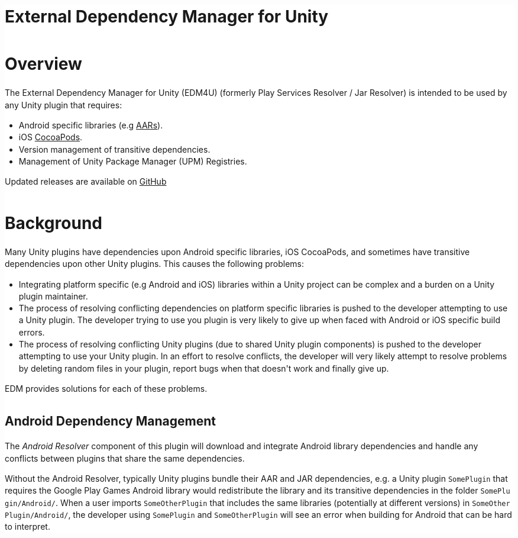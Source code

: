 External Dependency Manager for Unity
========

# Overview

The External Dependency Manager for Unity (EDM4U)
(formerly Play Services Resolver / Jar Resolver) is intended to be used by any
Unity plugin that requires:

   * Android specific libraries (e.g
     [AARs](https://developer.android.com/studio/projects/android-library.html)).
   * iOS [CocoaPods](https://cocoapods.org/).
   * Version management of transitive dependencies.
   * Management of Unity Package Manager (UPM) Registries.

Updated releases are available on
[GitHub](https://github.com/googlesamples/unity-jar-resolver)

# Background

Many Unity plugins have dependencies upon Android specific libraries, iOS
CocoaPods, and sometimes have transitive dependencies upon other Unity plugins.
This causes the following problems:

   * Integrating platform specific (e.g Android and iOS) libraries within a
     Unity project can be complex and a burden on a Unity plugin maintainer.
   * The process of resolving conflicting dependencies on platform specific
     libraries is pushed to the developer attempting to use a Unity plugin.
     The developer trying to use you plugin is very likely to give up when
     faced with Android or iOS specific build errors.
   * The process of resolving conflicting Unity plugins (due to shared Unity
     plugin components) is pushed to the developer attempting to use your Unity
     plugin. In an effort to resolve conflicts, the developer will very likely
     attempt to resolve problems by deleting random files in your plugin,
     report bugs when that doesn't work and finally give up.

EDM provides solutions for each of these problems.

## Android Dependency Management

The *Android Resolver* component of this plugin will download and integrate
Android library dependencies and handle any conflicts between plugins that share
the same dependencies.

Without the Android Resolver, typically Unity plugins bundle their AAR and
JAR dependencies, e.g. a Unity plugin `SomePlugin` that requires the Google
Play Games Android library would redistribute the library and its transitive
dependencies in the folder `SomePlugin/Android/`.  When a user imports
`SomeOtherPlugin` that includes the same libraries (potentially at different
versions) in `SomeOtherPlugin/Android/`, the developer using `SomePlugin` and
`SomeOtherPlugin` will see an error when building for Android that can be hard
to interpret.

